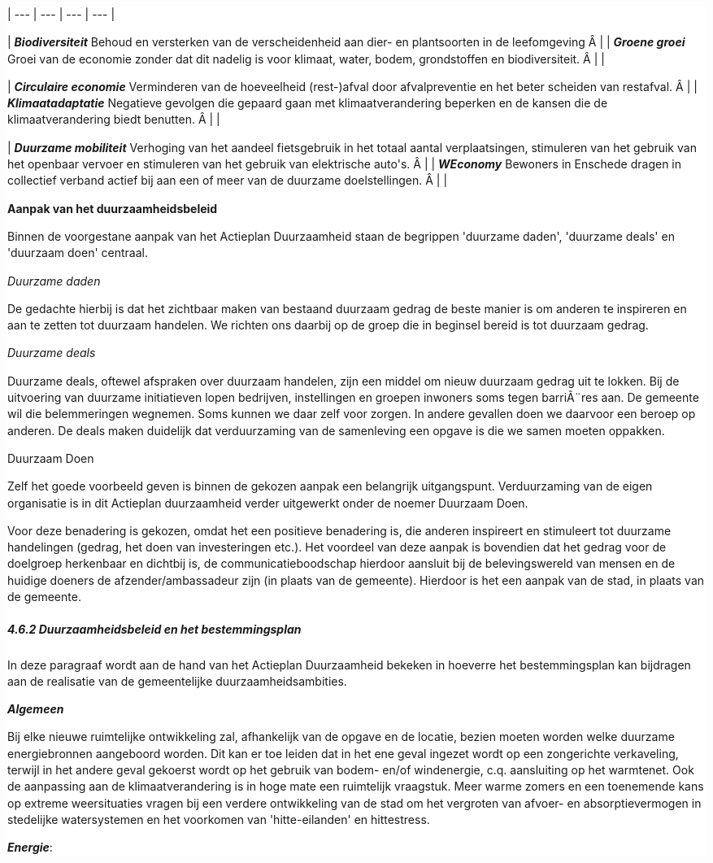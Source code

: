 | --- | --- | --- | --- |

| ***Biodiversiteit*** Behoud en versterken van de verscheidenheid aan dier\- en plantsoorten in de leefomgeving   Â | | ***Groene groei*** Groei van de economie zonder dat dit nadelig is voor klimaat, water, bodem, grondstoffen en biodiversiteit.   Â | |

| ***Circulaire economie*** Verminderen van de hoeveelheid (rest\-)afval door afvalpreventie en het beter scheiden van restafval.    Â | | ***Klimaatadaptatie*** Negatieve gevolgen die gepaard gaan met klimaatverandering beperken en de kansen die de klimaatverandering biedt benutten.   Â | |

| ***Duurzame mobiliteit*** Verhoging van het aandeel fietsgebruik in het totaal aantal verplaatsingen, stimuleren van het gebruik van het openbaar vervoer en stimuleren van het gebruik van elektrische auto's.    Â | | ***WEconomy*** Bewoners in Enschede dragen in collectief verband actief bij aan een of meer van de duurzame doelstellingen.   Â | |

**Aanpak van het duurzaamheidsbeleid**

Binnen de voorgestane aanpak van het Actieplan Duurzaamheid staan de begrippen 'duurzame daden', 'duurzame deals' en 'duurzaam doen' centraal.

*Duurzame daden*

De gedachte hierbij is dat het zichtbaar maken van bestaand duurzaam gedrag de beste manier is om anderen te inspireren en aan te zetten tot duurzaam handelen. We richten ons daarbij op de groep die in beginsel bereid is tot duurzaam gedrag.

*Duurzame deals*

Duurzame deals, oftewel afspraken over duurzaam handelen, zijn een middel om nieuw duurzaam gedrag uit te lokken. Bij de uitvoering van duurzame initiatieven lopen bedrijven, instellingen en groepen inwoners soms tegen barriÃ¨res aan. De gemeente wil die belemmeringen wegnemen. Soms kunnen we daar zelf voor zorgen. In andere gevallen doen we daarvoor een beroep op anderen. De deals maken duidelijk dat verduurzaming van de samenleving een opgave is die we samen moeten oppakken.

Duurzaam Doen

Zelf het goede voorbeeld geven is binnen de gekozen aanpak een belangrijk uitgangspunt. Verduurzaming van de eigen organisatie is in dit Actieplan duurzaamheid verder uitgewerkt onder de noemer Duurzaam Doen.

Voor deze benadering is gekozen, omdat het een positieve benadering is, die anderen inspireert en stimuleert tot duurzame handelingen (gedrag, het doen van investeringen etc.). Het voordeel van deze aanpak is bovendien dat het gedrag voor de doelgroep herkenbaar en dichtbij is, de communicatieboodschap hierdoor aansluit bij de belevingswereld van mensen en de huidige doeners de afzender/ambassadeur zijn (in plaats van de gemeente). Hierdoor is het een aanpak van de stad, in plaats van de gemeente.

##### 4\.6\.2 Duurzaamheidsbeleid en het bestemmingsplan

In deze paragraaf wordt aan de hand van het Actieplan Duurzaamheid bekeken in hoeverre het bestemmingsplan kan bijdragen aan de realisatie van de gemeentelijke duurzaamheidsambities.

***Algemeen***

Bij elke nieuwe ruimtelijke ontwikkeling zal, afhankelijk van de opgave en de locatie, bezien moeten worden welke duurzame energiebronnen aangeboord worden. Dit kan er toe leiden dat in het ene geval ingezet wordt op een zongerichte verkaveling, terwijl in het andere geval gekoerst wordt op het gebruik van bodem\- en/of windenergie, c.q. aansluiting op het warmtenet. Ook de aanpassing aan de klimaatverandering is in hoge mate een ruimtelijk vraagstuk. Meer warme zomers en een toenemende kans op extreme weersituaties vragen bij een verdere ontwikkeling van de stad om het vergroten van afvoer\- en absorptievermogen in stedelijke watersystemen en het voorkomen van 'hitte\-eilanden' en hittestress.

***Energie***:
